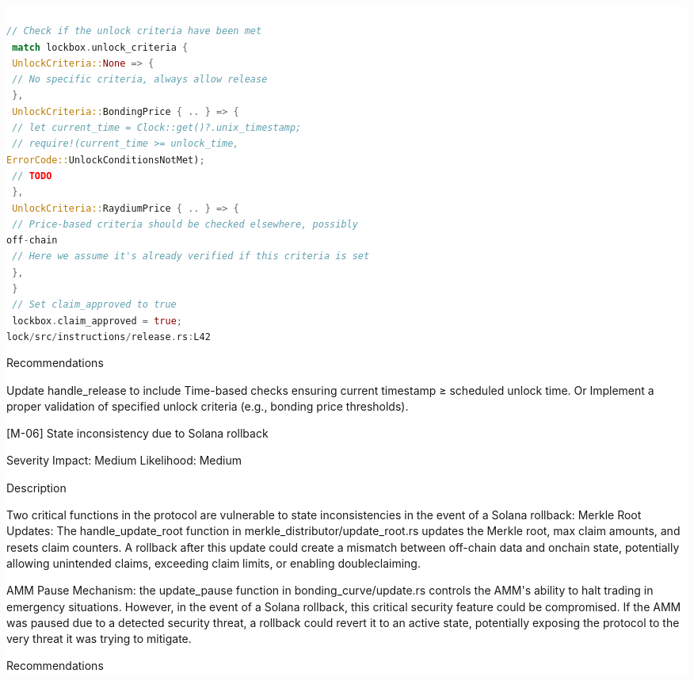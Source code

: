 ```rust

// Check if the unlock criteria have been met
 match lockbox.unlock_criteria {
 UnlockCriteria::None => {
 // No specific criteria, always allow release
 },
 UnlockCriteria::BondingPrice { .. } => {
 // let current_time = Clock::get()?.unix_timestamp;
 // require!(current_time >= unlock_time,
ErrorCode::UnlockConditionsNotMet);
 // TODO
 },
 UnlockCriteria::RaydiumPrice { .. } => {
 // Price-based criteria should be checked elsewhere, possibly
off-chain
 // Here we assume it's already verified if this criteria is set
 },
 }
 // Set claim_approved to true
 lockbox.claim_approved = true;
lock/src/instructions/release.rs:L42
```

Recommendations

Update handle_release to include Time-based checks ensuring current timestamp ≥ scheduled
unlock time. Or Implement a proper validation of specified unlock criteria (e.g., bonding price
thresholds).

[M-06] State inconsistency due to Solana rollback

Severity
Impact: Medium
Likelihood: Medium

Description

Two critical functions in the protocol are vulnerable to state inconsistencies in the event of a Solana
rollback:
Merkle Root Updates: The handle_update_root function in
merkle_distributor/update_root.rs updates the Merkle root, max claim amounts, and resets
claim counters. A rollback after this update could create a mismatch between off-chain data and onchain state, potentially allowing unintended claims, exceeding claim limits, or enabling doubleclaiming.

AMM Pause Mechanism: the update_pause function in bonding_curve/update.rs controls the
AMM's ability to halt trading in emergency situations. However, in the event of a Solana rollback,
this critical security feature could be compromised. If the AMM was paused due to a detected
security threat, a rollback could revert it to an active state, potentially exposing the protocol to the
very threat it was trying to mitigate.

Recommendations
